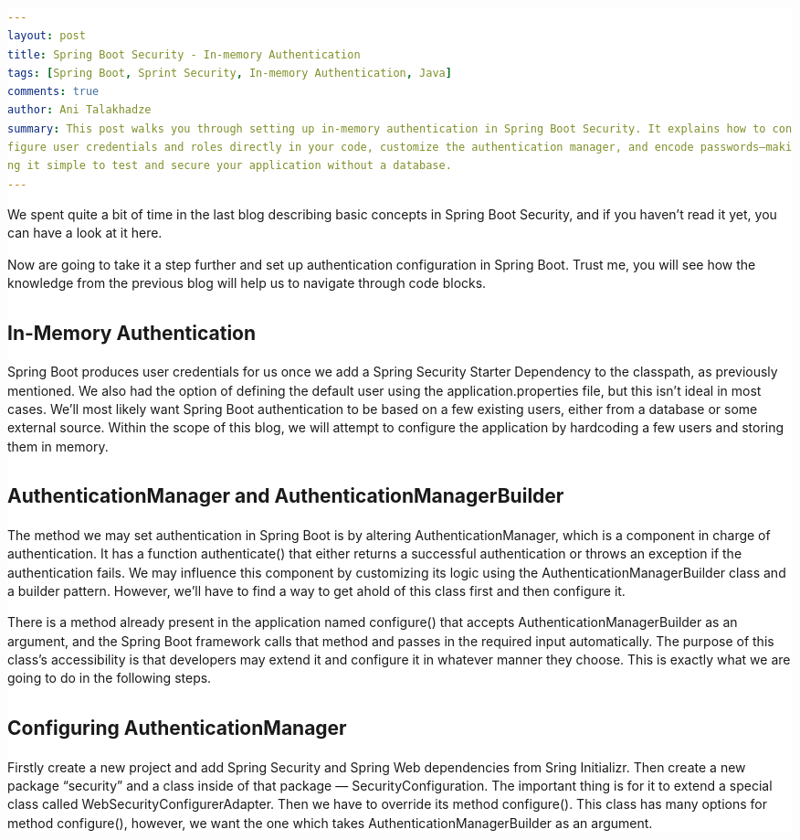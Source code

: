 ```yaml
---
layout: post
title: Spring Boot Security - In-memory Authentication
tags: [Spring Boot, Sprint Security, In-memory Authentication, Java]
comments: true
author: Ani Talakhadze
summary: This post walks you through setting up in-memory authentication in Spring Boot Security. It explains how to configure user credentials and roles directly in your code, customize the authentication manager, and encode passwords—making it simple to test and secure your application without a database.
---
```


We spent quite a bit of time in the last blog describing basic concepts in Spring Boot Security, and if you haven’t read it yet, you can have a look at it here.

Now are going to take it a step further and set up authentication configuration in Spring Boot. Trust me, you will see how the knowledge from the previous blog will help us to navigate through code blocks.


## In-Memory Authentication  

Spring Boot produces user credentials for us once we add a Spring Security Starter Dependency to the classpath, as previously mentioned. We also had the option of defining the default user using the application.properties file, but this isn’t ideal in most cases. We’ll most likely want Spring Boot authentication to be based on a few existing users, either from a database or some external source. Within the scope of this blog, we will attempt to configure the application by hardcoding a few users and storing them in memory.


## AuthenticationManager and AuthenticationManagerBuilder  

The method we may set authentication in Spring Boot is by altering AuthenticationManager, which is a component in charge of authentication. It has a function authenticate() that either returns a successful authentication or throws an exception if the authentication fails. We may influence this component by customizing its logic using the AuthenticationManagerBuilder class and a builder pattern. However, we’ll have to find a way to get ahold of this class first and then configure it.

There is a method already present in the application named configure() that accepts AuthenticationManagerBuilder as an argument, and the Spring Boot framework calls that method and passes in the required input automatically. The purpose of this class’s accessibility is that developers may extend it and configure it in whatever manner they choose. This is exactly what we are going to do in the following steps.


## Configuring AuthenticationManager  

Firstly create a new project and add Spring Security and Spring Web dependencies from Sring Initializr. Then create a new package “security” and a class inside of that package — SecurityConfiguration. The important thing is for it to extend a special class called WebSecurityConfigurerAdapter. Then we have to override its method configure(). This class has many options for method configure(), however, we want the one which takes AuthenticationManagerBuilder as an argument.
